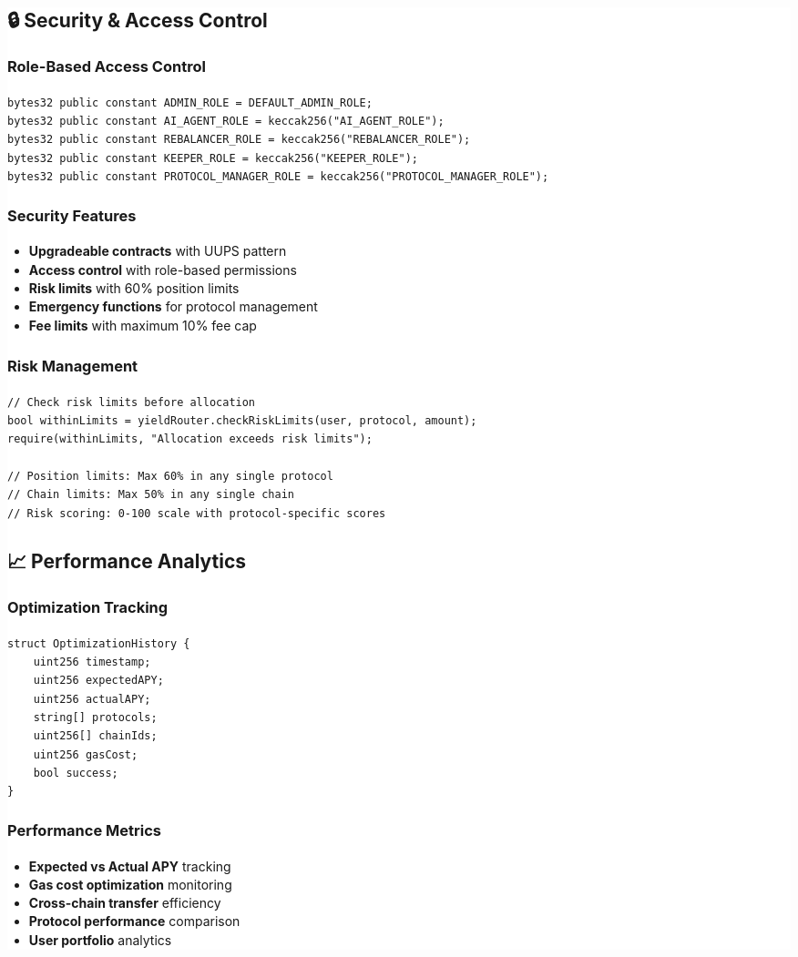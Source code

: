 ## 🔒 Security & Access Control

### Role-Based Access Control

```solidity
bytes32 public constant ADMIN_ROLE = DEFAULT_ADMIN_ROLE;
bytes32 public constant AI_AGENT_ROLE = keccak256("AI_AGENT_ROLE");
bytes32 public constant REBALANCER_ROLE = keccak256("REBALANCER_ROLE");
bytes32 public constant KEEPER_ROLE = keccak256("KEEPER_ROLE");
bytes32 public constant PROTOCOL_MANAGER_ROLE = keccak256("PROTOCOL_MANAGER_ROLE");
```

### Security Features

- **Upgradeable contracts** with UUPS pattern
- **Access control** with role-based permissions
- **Risk limits** with 60% position limits
- **Emergency functions** for protocol management
- **Fee limits** with maximum 10% fee cap

### Risk Management

```solidity
// Check risk limits before allocation
bool withinLimits = yieldRouter.checkRiskLimits(user, protocol, amount);
require(withinLimits, "Allocation exceeds risk limits");

// Position limits: Max 60% in any single protocol
// Chain limits: Max 50% in any single chain
// Risk scoring: 0-100 scale with protocol-specific scores
```

## 📈 Performance Analytics

### Optimization Tracking

```solidity
struct OptimizationHistory {
    uint256 timestamp;
    uint256 expectedAPY;
    uint256 actualAPY;
    string[] protocols;
    uint256[] chainIds;
    uint256 gasCost;
    bool success;
}
```

### Performance Metrics

- **Expected vs Actual APY** tracking
- **Gas cost optimization** monitoring
- **Cross-chain transfer** efficiency
- **Protocol performance** comparison
- **User portfolio** analytics
